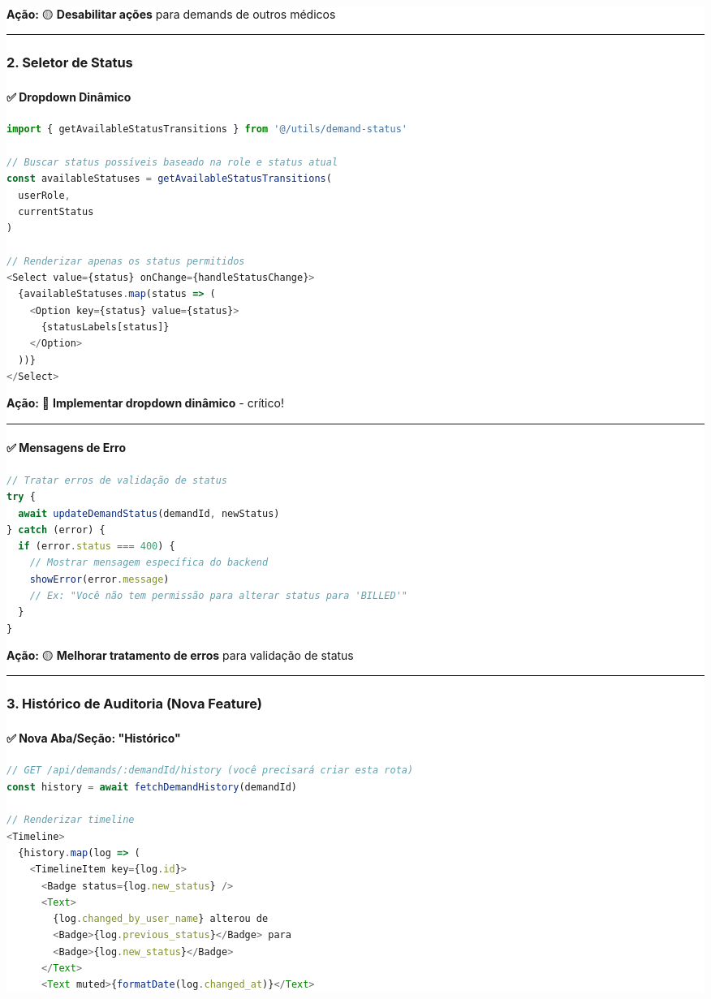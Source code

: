 **Ação:** 🟡 **Desabilitar ações** para demands de outros médicos

---

### **2. Seletor de Status**

#### ✅ **Dropdown Dinâmico**
```typescript
import { getAvailableStatusTransitions } from '@/utils/demand-status'

// Buscar status possíveis baseado na role e status atual
const availableStatuses = getAvailableStatusTransitions(
  userRole,
  currentStatus
)

// Renderizar apenas os status permitidos
<Select value={status} onChange={handleStatusChange}>
  {availableStatuses.map(status => (
    <Option key={status} value={status}>
      {statusLabels[status]}
    </Option>
  ))}
</Select>
```

**Ação:** 🔴 **Implementar dropdown dinâmico** - crítico!

---

#### ✅ **Mensagens de Erro**
```typescript
// Tratar erros de validação de status
try {
  await updateDemandStatus(demandId, newStatus)
} catch (error) {
  if (error.status === 400) {
    // Mostrar mensagem específica do backend
    showError(error.message)
    // Ex: "Você não tem permissão para alterar status para 'BILLED'"
  }
}
```

**Ação:** 🟡 **Melhorar tratamento de erros** para validação de status

---

### **3. Histórico de Auditoria (Nova Feature)**

#### ✅ **Nova Aba/Seção: "Histórico"**
```typescript
// GET /api/demands/:demandId/history (você precisará criar esta rota)
const history = await fetchDemandHistory(demandId)

// Renderizar timeline
<Timeline>
  {history.map(log => (
    <TimelineItem key={log.id}>
      <Badge status={log.new_status} />
      <Text>
        {log.changed_by_user_name} alterou de 
        <Badge>{log.previous_status}</Badge> para 
        <Badge>{log.new_status}</Badge>
      </Text>
      <Text muted>{formatDate(log.changed_at)}</Text>
```
